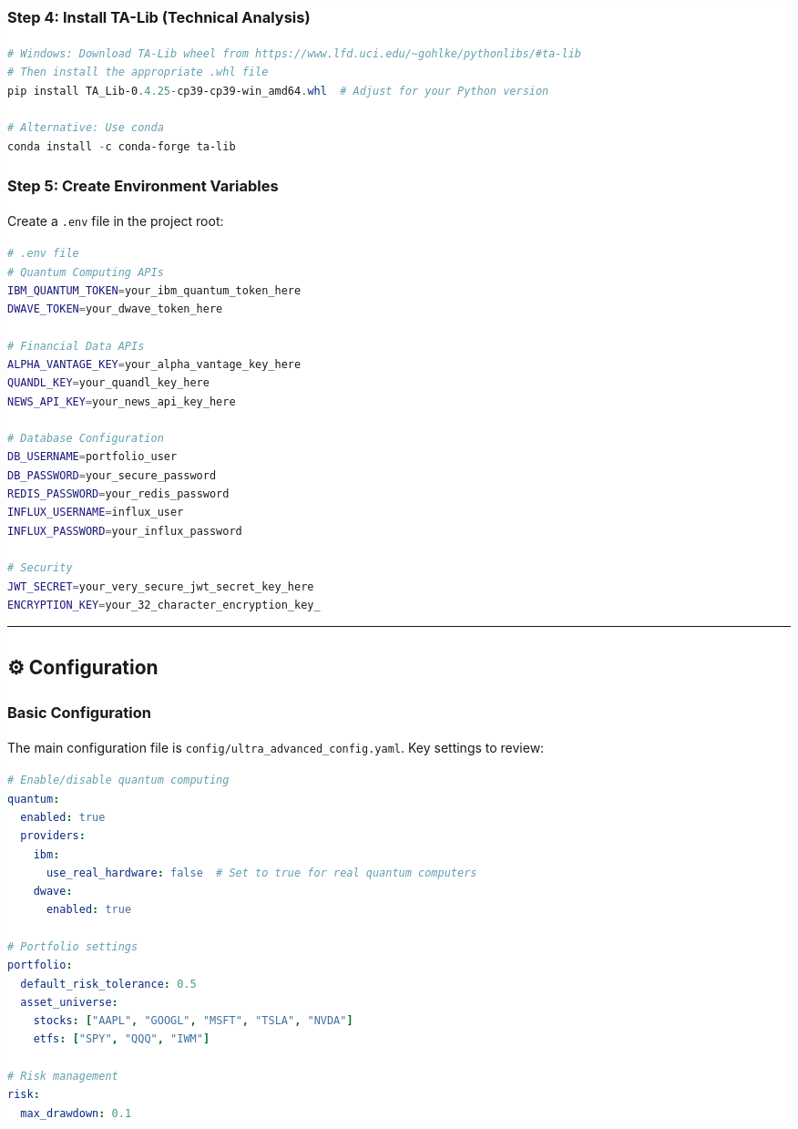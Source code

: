 
### Step 4: Install TA-Lib (Technical Analysis)
```powershell
# Windows: Download TA-Lib wheel from https://www.lfd.uci.edu/~gohlke/pythonlibs/#ta-lib
# Then install the appropriate .whl file
pip install TA_Lib-0.4.25-cp39-cp39-win_amd64.whl  # Adjust for your Python version

# Alternative: Use conda
conda install -c conda-forge ta-lib
```

### Step 5: Create Environment Variables
Create a `.env` file in the project root:

```bash
# .env file
# Quantum Computing APIs
IBM_QUANTUM_TOKEN=your_ibm_quantum_token_here
DWAVE_TOKEN=your_dwave_token_here

# Financial Data APIs
ALPHA_VANTAGE_KEY=your_alpha_vantage_key_here
QUANDL_KEY=your_quandl_key_here
NEWS_API_KEY=your_news_api_key_here

# Database Configuration
DB_USERNAME=portfolio_user
DB_PASSWORD=your_secure_password
REDIS_PASSWORD=your_redis_password
INFLUX_USERNAME=influx_user
INFLUX_PASSWORD=your_influx_password

# Security
JWT_SECRET=your_very_secure_jwt_secret_key_here
ENCRYPTION_KEY=your_32_character_encryption_key_
```

---

## ⚙️ **Configuration**

### Basic Configuration
The main configuration file is `config/ultra_advanced_config.yaml`. Key settings to review:

```yaml
# Enable/disable quantum computing
quantum:
  enabled: true
  providers:
    ibm:
      use_real_hardware: false  # Set to true for real quantum computers
    dwave:
      enabled: true

# Portfolio settings
portfolio:
  default_risk_tolerance: 0.5
  asset_universe:
    stocks: ["AAPL", "GOOGL", "MSFT", "TSLA", "NVDA"]
    etfs: ["SPY", "QQQ", "IWM"]

# Risk management
risk:
  max_drawdown: 0.1
```